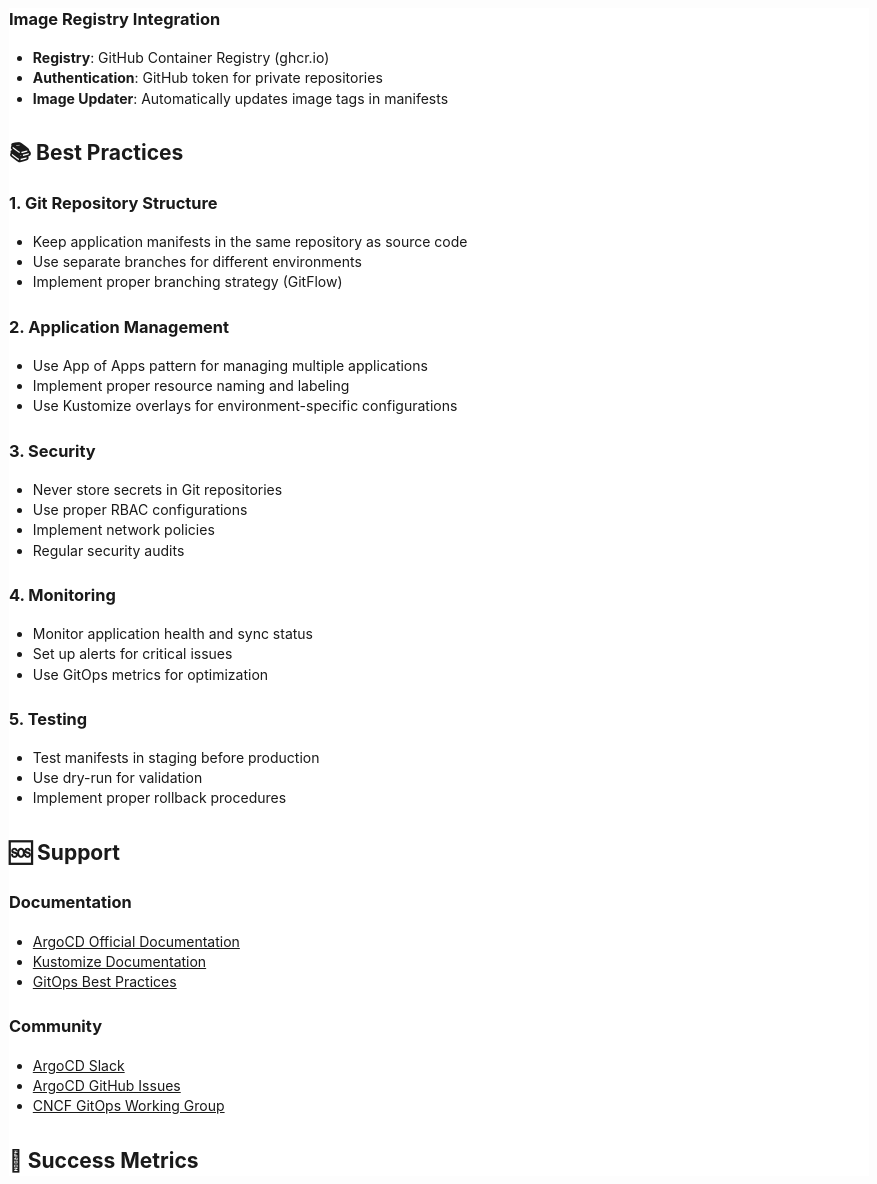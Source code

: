 ### Image Registry Integration

- **Registry**: GitHub Container Registry (ghcr.io)
- **Authentication**: GitHub token for private repositories
- **Image Updater**: Automatically updates image tags in manifests

## 📚 Best Practices

### 1. Git Repository Structure
- Keep application manifests in the same repository as source code
- Use separate branches for different environments
- Implement proper branching strategy (GitFlow)

### 2. Application Management
- Use App of Apps pattern for managing multiple applications
- Implement proper resource naming and labeling
- Use Kustomize overlays for environment-specific configurations

### 3. Security
- Never store secrets in Git repositories
- Use proper RBAC configurations
- Implement network policies
- Regular security audits

### 4. Monitoring
- Monitor application health and sync status
- Set up alerts for critical issues
- Use GitOps metrics for optimization

### 5. Testing
- Test manifests in staging before production
- Use dry-run for validation
- Implement proper rollback procedures

## 🆘 Support

### Documentation
- [ArgoCD Official Documentation](https://argo-cd.readthedocs.io/)
- [Kustomize Documentation](https://kustomize.io/)
- [GitOps Best Practices](https://www.gitops.tech/)

### Community
- [ArgoCD Slack](https://argoproj.github.io/community/join-slack)
- [ArgoCD GitHub Issues](https://github.com/argoproj/argo-cd/issues)
- [CNCF GitOps Working Group](https://github.com/cncf/tag-app-delivery)

## 🎉 Success Metrics
